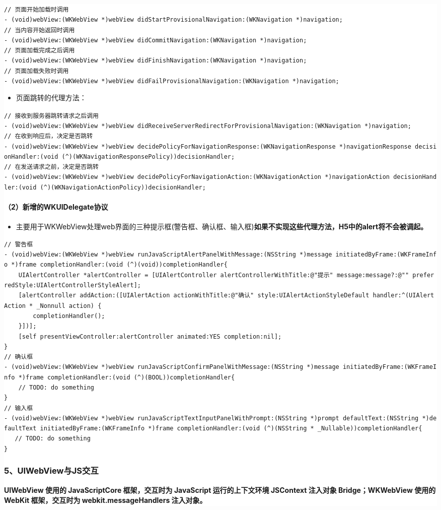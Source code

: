 ```objc
// 页面开始加载时调用
- (void)webView:(WKWebView *)webView didStartProvisionalNavigation:(WKNavigation *)navigation;
// 当内容开始返回时调用
- (void)webView:(WKWebView *)webView didCommitNavigation:(WKNavigation *)navigation;
// 页面加载完成之后调用
- (void)webView:(WKWebView *)webView didFinishNavigation:(WKNavigation *)navigation;
// 页面加载失败时调用
- (void)webView:(WKWebView *)webView didFailProvisionalNavigation:(WKNavigation *)navigation;
```
- 页面跳转的代理方法：

```objc
// 接收到服务器跳转请求之后调用
- (void)webView:(WKWebView *)webView didReceiveServerRedirectForProvisionalNavigation:(WKNavigation *)navigation;
// 在收到响应后，决定是否跳转
- (void)webView:(WKWebView *)webView decidePolicyForNavigationResponse:(WKNavigationResponse *)navigationResponse decisionHandler:(void (^)(WKNavigationResponsePolicy))decisionHandler;
// 在发送请求之前，决定是否跳转
- (void)webView:(WKWebView *)webView decidePolicyForNavigationAction:(WKNavigationAction *)navigationAction decisionHandler:(void (^)(WKNavigationActionPolicy))decisionHandler;
```
#### （2）新增的WKUIDelegate协议
- 主要用于WKWebView处理web界面的三种提示框(警告框、确认框、输入框)**如果不实现这些代理方法，H5中的alert将不会被调起。**

```objc
// 警告框
- (void)webView:(WKWebView *)webView runJavaScriptAlertPanelWithMessage:(NSString *)message initiatedByFrame:(WKFrameInfo *)frame completionHandler:(void (^)(void))completionHandler{
    UIAlertController *alertController = [UIAlertController alertControllerWithTitle:@"提示" message:message?:@"" preferredStyle:UIAlertControllerStyleAlert];
    [alertController addAction:([UIAlertAction actionWithTitle:@"确认" style:UIAlertActionStyleDefault handler:^(UIAlertAction * _Nonnull action) {
        completionHandler();
    }])];
    [self presentViewController:alertController animated:YES completion:nil];
}
// 确认框
- (void)webView:(WKWebView *)webView runJavaScriptConfirmPanelWithMessage:(NSString *)message initiatedByFrame:(WKFrameInfo *)frame completionHandler:(void (^)(BOOL))completionHandler{
    // TODO: do something
}
// 输入框
- (void)webView:(WKWebView *)webView runJavaScriptTextInputPanelWithPrompt:(NSString *)prompt defaultText:(NSString *)defaultText initiatedByFrame:(WKFrameInfo *)frame completionHandler:(void (^)(NSString * _Nullable))completionHandler{
   // TODO: do something
}
```

### 5、UIWebView与JS交互
**UIWebView 使用的 JavaScriptCore 框架，交互时为 JavaScript 运行的上下文环境 JSContext 注入对象 Bridge；WKWebView 使用的 WebKit 框架，交互时为 webkit.messageHandlers 注入对象。**

